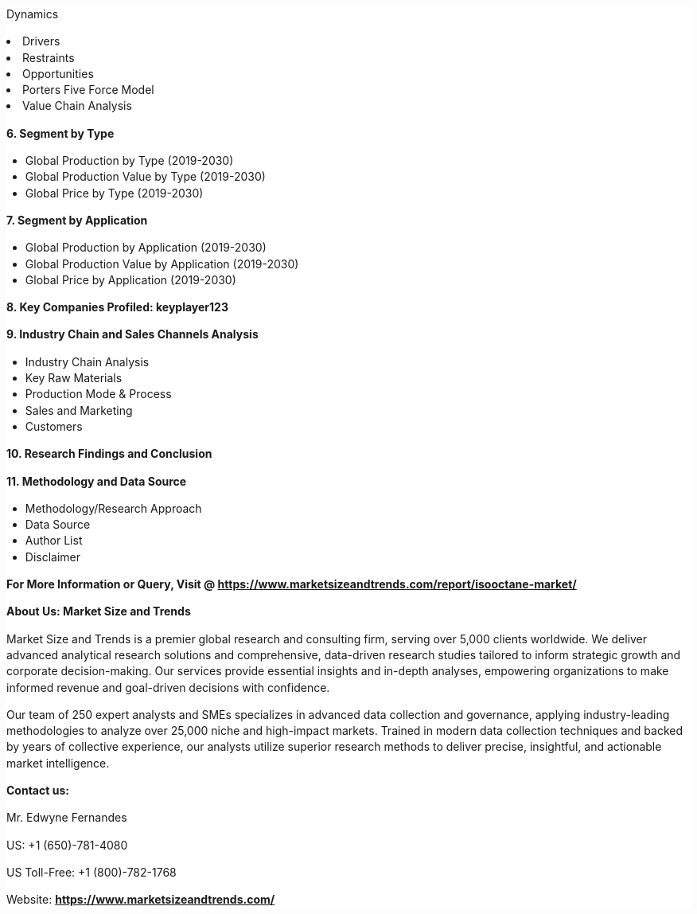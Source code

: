 Dynamics</li><li>Drivers</li><li>Restraints</li><li>Opportunities</li><li>Porters Five Force Model</li><li>Value Chain Analysis&nbsp;</li></ul><p><strong>6. Segment by Type</strong></p><ul><li>Global Production by Type (2019-2030)</li><li>Global Production Value by Type (2019-2030)</li><li>Global Price by Type (2019-2030)</li></ul><p><strong>7. Segment by Application</strong></p><ul><li>Global Production by Application (2019-2030)</li><li>Global Production Value by Application (2019-2030)</li><li>Global Price by Application (2019-2030)</li></ul><p><strong>8. Key Companies Profiled: keyplayer123</strong></p><p><strong>9. Industry Chain and Sales Channels Analysis</strong></p><ul><li>Industry Chain Analysis</li><li>Key Raw Materials</li><li>Production Mode &amp; Process</li><li>Sales and Marketing</li><li>Customers</li></ul><p><strong>10. Research Findings and Conclusion</strong></p><p><strong>11. Methodology and Data Source</strong></p><ul><li>Methodology/Research Approach</li><li>Data Source</li><li>Author List</li><li>Disclaimer</li></ul></p><p><strong>For More Information or Query, Visit @ <a href="https://www.marketsizeandtrends.com/report/isooctane-market/">https://www.marketsizeandtrends.com/report/isooctane-market/</a></strong></p><p><strong>About Us: Market Size and Trends</strong></p><p>Market Size and Trends is a premier global research and consulting firm, serving over 5,000 clients worldwide. We deliver advanced analytical research solutions and comprehensive, data-driven research studies tailored to inform strategic growth and corporate decision-making. Our services provide essential insights and in-depth analyses, empowering organizations to make informed revenue and goal-driven decisions with confidence.</p><p>Our team of 250 expert analysts and SMEs specializes in advanced data collection and governance, applying industry-leading methodologies to analyze over 25,000 niche and high-impact markets. Trained in modern data collection techniques and backed by years of collective experience, our analysts utilize superior research methods to deliver precise, insightful, and actionable market intelligence.</p><p><strong>Contact us:</strong></p><p>Mr. Edwyne Fernandes</p><p>US: +1 (650)-781-4080</p><p>US Toll-Free: +1 (800)-782-1768</p><p>Website: <strong><a href="https://www.marketsizeandtrends.com/">https://www.marketsizeandtrends.com/</a></strong></p>
